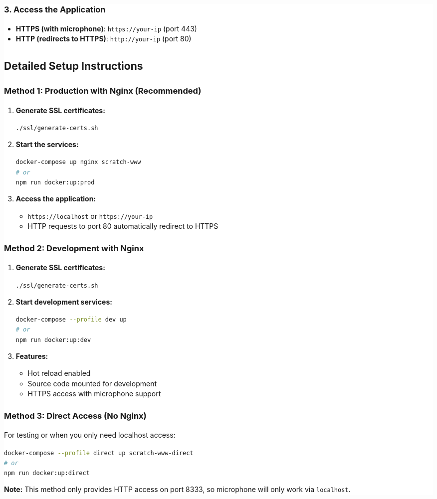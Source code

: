 ### 3. Access the Application
- **HTTPS (with microphone)**: `https://your-ip` (port 443)
- **HTTP (redirects to HTTPS)**: `http://your-ip` (port 80)

## Detailed Setup Instructions

### Method 1: Production with Nginx (Recommended)

1. **Generate SSL certificates:**
   ```bash
   ./ssl/generate-certs.sh
   ```

2. **Start the services:**
   ```bash
   docker-compose up nginx scratch-www
   # or
   npm run docker:up:prod
   ```

3. **Access the application:**
   - `https://localhost` or `https://your-ip`
   - HTTP requests to port 80 automatically redirect to HTTPS

### Method 2: Development with Nginx

1. **Generate SSL certificates:**
   ```bash
   ./ssl/generate-certs.sh
   ```

2. **Start development services:**
   ```bash
   docker-compose --profile dev up
   # or
   npm run docker:up:dev
   ```

3. **Features:**
   - Hot reload enabled
   - Source code mounted for development
   - HTTPS access with microphone support

### Method 3: Direct Access (No Nginx)

For testing or when you only need localhost access:

```bash
docker-compose --profile direct up scratch-www-direct
# or
npm run docker:up:direct
```

**Note:** This method only provides HTTP access on port 8333, so microphone will only work via `localhost`.
